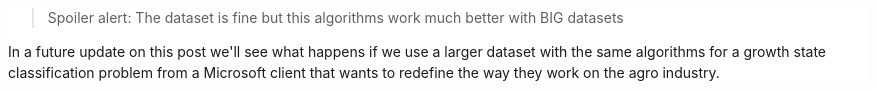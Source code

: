 >Spoiler alert: The dataset is fine but this algorithms work much better with BIG datasets

In a future update on this post we'll see what happens if we use a larger dataset with the same algorithms for a growth state classification problem from a Microsoft client that wants to redefine the way they work on the agro industry.